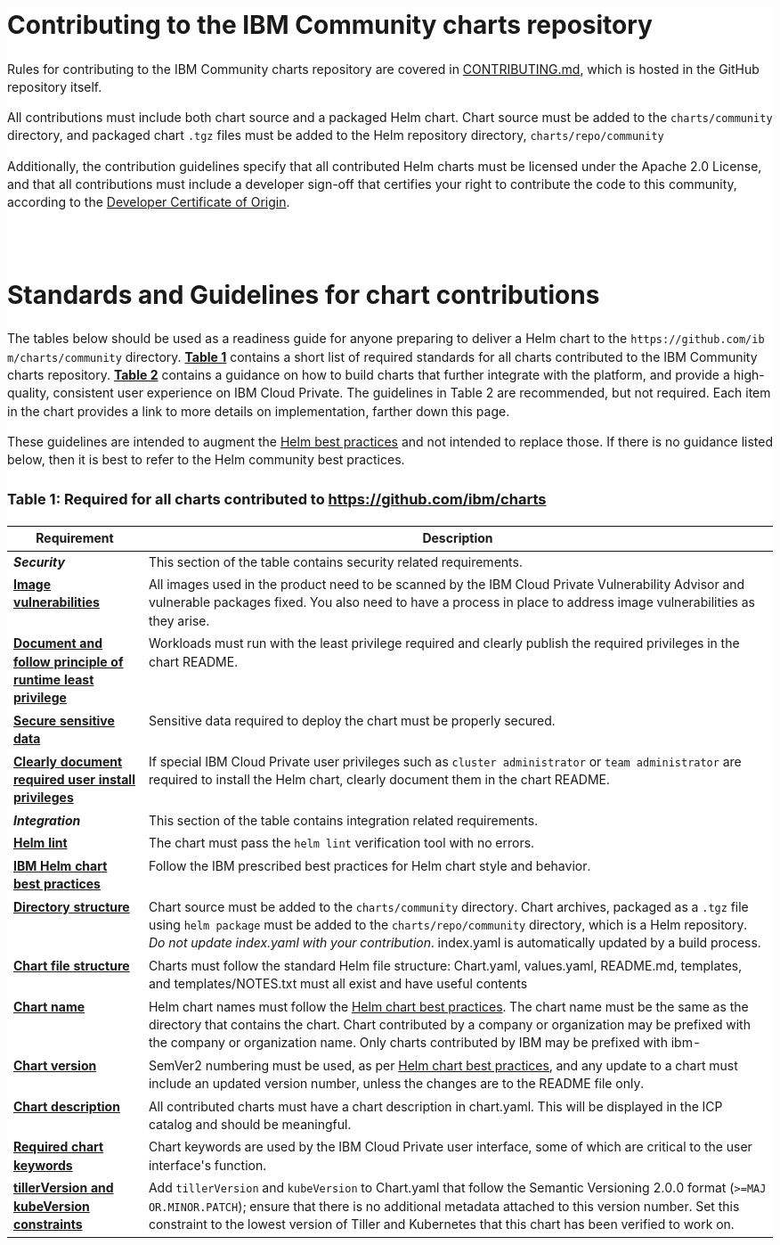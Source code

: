 # Contributing to the IBM Community charts repository

Rules for contributing to the IBM Community charts repository are covered in [CONTRIBUTING.md](https://github.com/IBM/charts/blob/master/CONTRIBUTING.md), which is hosted in the GitHub repository itself.

All contributions must include both chart source and a packaged Helm chart. Chart source must be added to the `charts/community` directory, and packaged chart `.tgz` files must be added to the Helm repository directory, `charts/repo/community`

Additionally, the contribution guidelines specify that all contributed Helm charts must be licensed under the Apache 2.0 License, and that all contributions must include a developer sign-off that certifies your right to contribute the code to this community, according to the [Developer Certificate of Origin](https://developercertificate.org/).

&nbsp;

# Standards and Guidelines for chart contributions

The tables below should be used as a readiness guide for anyone preparing to deliver a Helm chart to the `https://github.com/ibm/charts/community` directory. [**Table 1**](#table-1-required-for-all-charts-contributed-to-httpsgithubcomibmcharts) contains a short list of required standards for all charts contributed to the IBM Community charts repository. [**Table 2**](#table-2-recommendations-for-an-improved-user-experience-on-ibm-cloud-private) contains a guidance on how to build charts that further integrate with the platform, and provide a high-quality, consistent user experience on IBM Cloud Private. The guidelines in Table 2 are recommended, but not required. Each item in the chart provides a link to more details on implementation, farther down this page.

These guidelines are intended to augment the [Helm best practices](https://docs.helm.sh/chart_best_practices/) and not intended to replace those. If there is no guidance listed below, then it is best to refer to the Helm community best practices.

### Table 1: Required for all charts contributed to https://github.com/ibm/charts

| **Requirement** | **Description** |
| --- | --- |
| ***Security***| This section of the table contains security related requirements.|
| [**Image vulnerabilities**](#image-vulnerabilities) | All images used in the product need to be scanned by the IBM Cloud Private Vulnerability Advisor and vulnerable packages fixed.  You also need to have a process in place to address image vulnerabilities as they arise. |
| [**Document and follow principle of runtime least privilege**](#document-and-follow-principle-of-runtime-least-privilege) | Workloads must run with the least privilege required and clearly publish the required privileges in the chart README. |
| [**Secure sensitive data**](#secure-sensitive-data) | Sensitive data required to deploy the chart must be properly secured. |
| [**Clearly document required user install privileges**](#clearly-document-required-user-install-privileges) | If special IBM Cloud Private user privileges such as `cluster administrator` or `team administrator` are required to install the Helm chart, clearly document them in the chart README. |
| ***Integration***| This section of the table contains integration related requirements.|
| [**Helm lint**](#helm-lint) | The chart must pass the `helm lint` verification tool with no errors. |
| [**IBM Helm chart best practices**](#ibm-helm-chart-best-practices)| Follow the IBM prescribed best practices for Helm chart style and behavior. |
| [**Directory structure**](#directory-structure) | Chart source must be added to the `charts/community` directory. Chart archives, packaged as a `.tgz` file using `helm package` must be added to the `charts/repo/community` directory, which is a Helm repository. *Do not update index.yaml with your contribution*. index.yaml is automatically updated by a build process.|
| [**Chart file structure**](#chart-file-structure) | Charts must follow the standard Helm file structure: Chart.yaml, values.yaml, README.md, templates, and templates/NOTES.txt must all exist and have useful contents |
| [**Chart name**](#chart-name) | Helm chart names must follow the [Helm chart best practices](https://github.com/kubernetes/helm/blob/master/docs/chart_best_practices/conventions.md#chart-names). The chart name must be the same as the directory that contains the chart. Chart contributed by a company or organization may be prefixed with the company or organization name. Only charts contributed by IBM may be prefixed with ibm- |
| [**Chart version**](#chart-version) | SemVer2 numbering must be used, as per [Helm chart best practices](https://github.com/kubernetes/helm/blob/master/docs/chart_best_practices/conventions.md#version-numbers), and any update to a chart must include an updated version number, unless the changes are to the README file only.|
| [**Chart description**](#chart-description) | All contributed charts must have a chart description in chart.yaml. This will be displayed in the ICP catalog and should be meaningful. |
| [**Required chart keywords**](#required-chart-keywords) | Chart keywords are used by the IBM Cloud Private user interface, some of which are critical to the user interface's function. |
| [**tillerVersion and kubeVersion constraints**](#tillerversion-and-kubeversion-constraint) | Add `tillerVersion` and `kubeVersion` to Chart.yaml that follow the Semantic Versioning 2.0.0 format (`>=MAJOR.MINOR.PATCH`); ensure that there is no additional metadata attached to this version number. Set this constraint to the lowest version of Tiller and Kubernetes that this chart has been verified to work on. |